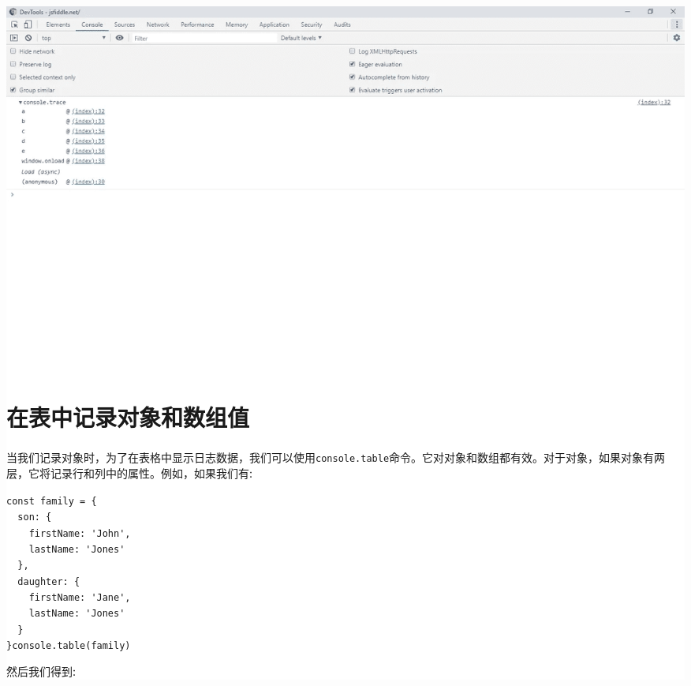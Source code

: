![](img/6edc96666bc7dbe28589815c50c6f6f2.png)

# 在表中记录对象和数组值

当我们记录对象时，为了在表格中显示日志数据，我们可以使用`console.table`命令。它对对象和数组都有效。对于对象，如果对象有两层，它将记录行和列中的属性。例如，如果我们有:

```
const family = {
  son: {
    firstName: 'John',
    lastName: 'Jones'
  },
  daughter: {
    firstName: 'Jane',
    lastName: 'Jones'
  }
}console.table(family)
```

然后我们得到:
